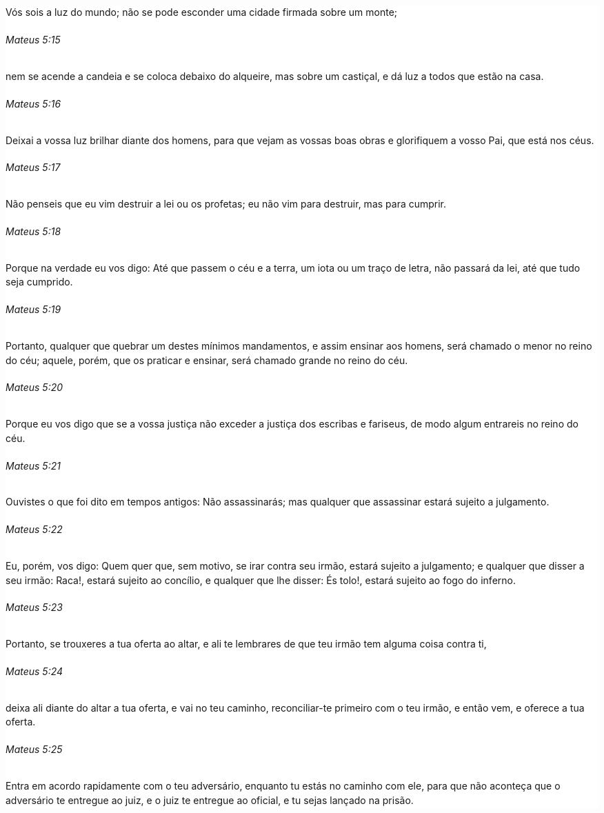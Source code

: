 Vós sois a luz do mundo; não se pode esconder uma cidade firmada sobre um monte;

###### Mateus 5:15

nem se acende a candeia e se coloca debaixo do alqueire, mas sobre um castiçal, e dá luz a todos que estão na casa.

###### Mateus 5:16

Deixai a vossa luz brilhar diante dos homens, para que vejam as vossas boas obras e glorifiquem a vosso Pai, que está nos céus.

###### Mateus 5:17

Não penseis que eu vim destruir a lei ou os profetas; eu não vim para destruir, mas para cumprir.

###### Mateus 5:18

Porque na verdade eu vos digo: Até que passem o céu e a terra, um iota ou um traço de letra, não passará da lei, até que tudo seja cumprido.

###### Mateus 5:19

Portanto, qualquer que quebrar um destes mínimos mandamentos, e assim ensinar aos homens, será chamado o menor no reino do céu; aquele, porém, que os praticar e ensinar, será chamado grande no reino do céu.

###### Mateus 5:20

Porque eu vos digo que se a vossa justiça não exceder a justiça dos escribas e fariseus, de modo algum entrareis no reino do céu.

###### Mateus 5:21

Ouvistes o que foi dito em tempos antigos: Não assassinarás; mas qualquer que assassinar estará sujeito a julgamento.

###### Mateus 5:22

Eu, porém, vos digo: Quem quer que, sem motivo, se irar contra seu irmão, estará sujeito a julgamento; e qualquer que disser a seu irmão: Raca!, estará sujeito ao concílio, e qualquer que lhe disser: És tolo!, estará sujeito ao fogo do inferno.

###### Mateus 5:23

Portanto, se trouxeres a tua oferta ao altar, e ali te lembrares de que teu irmão tem alguma coisa contra ti,

###### Mateus 5:24

deixa ali diante do altar a tua oferta, e vai no teu caminho, reconciliar-te primeiro com o teu irmão, e então vem, e oferece a tua oferta.

###### Mateus 5:25

Entra em acordo rapidamente com o teu adversário, enquanto tu estás no caminho com ele, para que não aconteça que o adversário te entregue ao juiz, e o juiz te entregue ao oficial, e tu sejas lançado na prisão.
